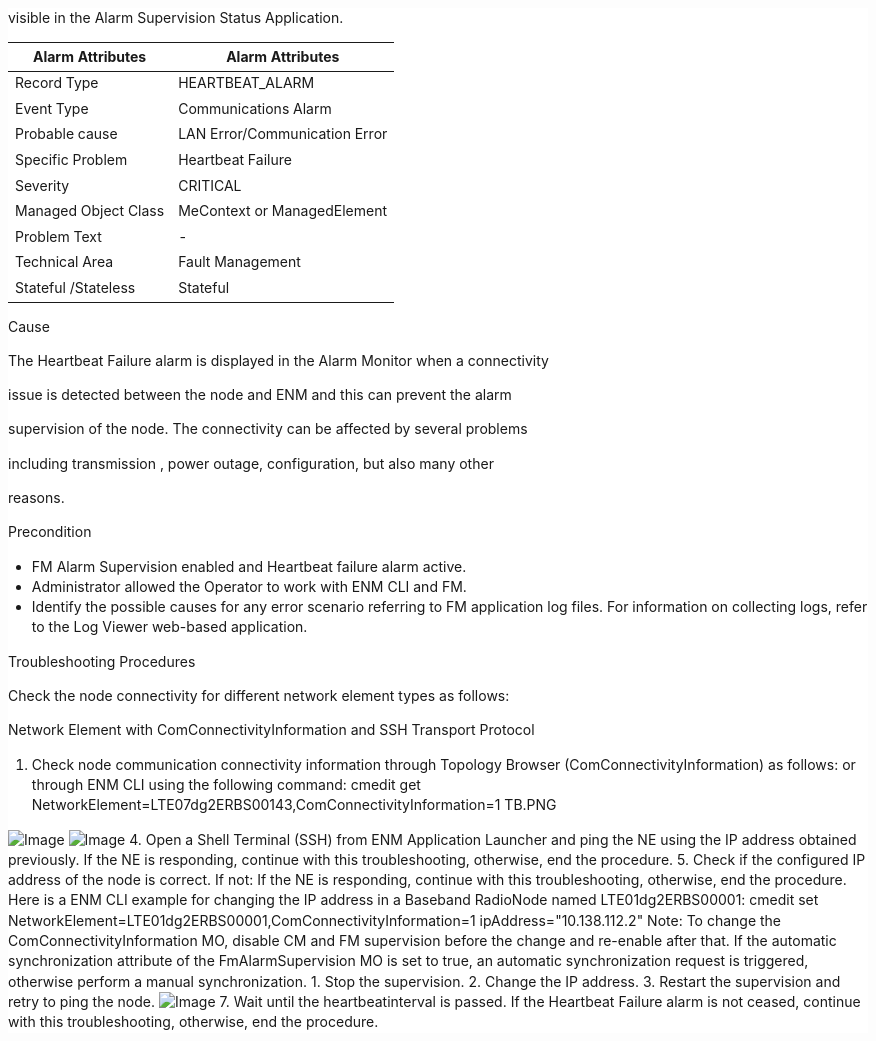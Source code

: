visible in the Alarm Supervision Status Application.

| Alarm Attributes     | Alarm Attributes              |
|----------------------|-------------------------------|
| Record Type          | HEARTBEAT_ALARM               |
| Event Type           | Communications Alarm          |
| Probable cause       | LAN Error/Communication Error |
| Specific Problem     | Heartbeat Failure             |
| Severity             | CRITICAL                      |
| Managed Object Class | MeContext or ManagedElement   |
| Problem Text         | -                             |
| Technical Area       | Fault Management              |
| Stateful /Stateless  | Stateful                      |

Cause

The Heartbeat Failure alarm is displayed in the Alarm Monitor when a connectivity

issue is detected between the node and ENM and this can prevent the alarm

supervision of the node. The connectivity can be affected by several problems

including transmission , power outage, configuration, but also many other

reasons.

Precondition

- FM Alarm Supervision enabled and Heartbeat failure alarm active.
- Administrator allowed the Operator to work with ENM CLI and FM.
- Identify the possible causes for any error scenario referring to FM application log files. For information on collecting logs, refer to the Log Viewer web-based application.

Troubleshooting Procedures

Check the node connectivity for different network element types as follows:

Network Element with  ComConnectivityInformation and SSH Transport Protocol

1. Check node communication connectivity information through Topology Browser (ComConnectivityInformation) as follows: or through ENM CLI using the following command: cmedit get NetworkElement=LTE07dg2ERBS00143,ComConnectivityInformation=1
TB.PNG

![Image](../images/10_15431-CSA113131Uen.AE/additional_3_CP.png)
![Image](../images/10_15431-CSA113131Uen.AE/additional_3_CP.png)
4. Open a Shell Terminal (SSH) from ENM Application Launcher and ping the NE using the IP address obtained previously. If the NE is responding, continue with this troubleshooting, otherwise, end the procedure.
5. Check if the configured IP address of the node is correct. If not: If the NE is responding, continue with this troubleshooting, otherwise, end the procedure. Here is a ENM CLI example for changing the IP address in a Baseband RadioNode named LTE01dg2ERBS00001: cmedit set NetworkElement=LTE01dg2ERBS00001,ComConnectivityInformation=1 ipAddress="10.138.112.2" Note: To change the ComConnectivityInformation MO, disable CM and FM supervision before the change and re-enable after that. If the automatic synchronization attribute of the FmAlarmSupervision MO is set to true, an automatic synchronization request is triggered, otherwise perform a manual synchronization.
    1. Stop the supervision.
    2. Change the IP address.
    3. Restart the supervision and retry to ping the node.
![Image](../images/10_15431-CSA113131Uen.AE/additional_3_CP.png)
7. Wait until the heartbeatinterval is passed. If the Heartbeat Failure alarm is not ceased, continue with this troubleshooting, otherwise, end the procedure.